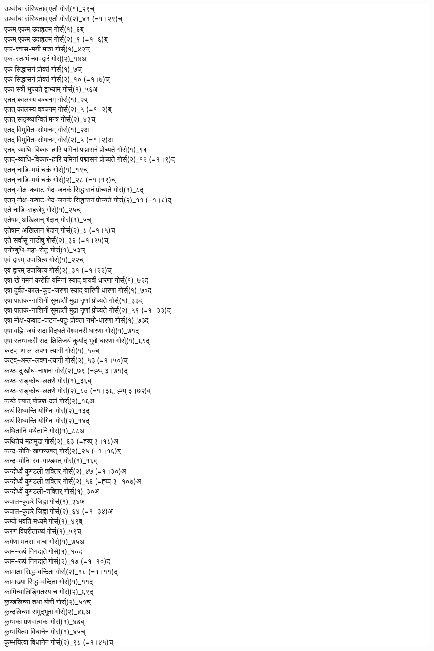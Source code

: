 ऊर्ध्वाधः संस्थिताव् एतौ  गोर्स्(१)_२९च्  
ऊर्ध्वाधः संस्थिताव् एतौ  गोर्स्(२)_४१ (=१।२९)च्  
एकम् एकम् उदाहृतम्  गोर्स्(१)_६ब्  
एकम् एकम् उदाहृतम्  गोर्स्(२)_९ (=१।६)ब्  
एक-श्वास-मयी मात्रा  गोर्स्(१)_४२च्  
एक-स्तम्भं नव-द्वारं  गोर्स्(२)_१४अ  
एकं सिद्धासनं प्रोक्तं  गोर्स्(१)_७च्  
एकं सिद्धासनं प्रोक्तं  गोर्स्(२)_१० (=१।७)च्  
एका स्त्री भुज्यते द्वाभ्याम्  गोर्स्(१)_५६अ  
एतत् कालस्य वञ्चनम्  गोर्स्(१)_२ब्  
एतत् कालस्य वञ्चनम्  गोर्स्(२)_५ (=१।२)ब्  
एतत् सङ्ख्यान्वितं मन्त्र  गोर्स्(२)_४३च्  
एतद् विमुक्ति-सोपानम्  गोर्स्(१)_२अ  
एतद् विमुक्ति-सोपानम्  गोर्स्(२)_५ (=१।२)अ  
एतद्-व्याधि-विकार-हारि यमिनां पद्मासनं प्रोच्यते  गोर्स्(१)_९द्  
एतद्-व्याधि-विकार-हारि यमिनां पद्मासनं प्रोच्यते  गोर्स्(२)_१२ (=१।९)द्  
एतन् नाडि-मयं चक्रं  गोर्स्(१)_१९च्  
एतन् नाडि-मयं चक्रं  गोर्स्(२)_२८ (=१।१९)च्  
एतन् मोक्ष-कवाट-भेद-जनकं सिद्धासनं प्रोच्यते  गोर्स्(१)_८द्  
एतन् मोक्ष-कवाट-भेद-जनकं सिद्धासनं प्रोच्यते  गोर्स्(२)_११ (=१।८)द्  
एते नाडि-सहस्रेषु  गोर्स्(१)_२५च्  
एतेषाम् अखिलान् भेदान्  गोर्स्(१)_५च्  
एतेषाम् अखिलान् भेदान्  गोर्स्(२)_८ (=१।५)च्  
एते सर्वासु नाडीषु  गोर्स्(२)_३६ (=१।२५)च्  
एनोम्बुधि-महा-सेतुः  गोर्स्(१)_५३च्  
एवं द्वारम् उपाश्रित्य  गोर्स्(१)_२२च्  
एवं द्वारम् उपाश्रित्य  गोर्स्(२)_३१ (=१।२२)च्  
एषा खे गमनं करोति यमिनां स्याद् वायवी धारणा  गोर्स्(१)_७२द्  
एषा दुर्वह-काल-कूट-जरणा स्याद् वारिणी धारणा  गोर्स्(१)_७०द्  
एषा पातक-नाशिनी सुमहती मुद्रा नॄणां प्रोच्यते  गोर्स्(१)_३३द्  
एषा पातक-नाशिनी सुमहती मुद्रा नॄणां प्रोच्यते  गोर्स्(२)_५९ (=१।३३)द्  
एषा मोक्ष-कवाट-पाटन-पटुः प्रोक्ता नभो-धारणा  गोर्स्(१)_७३द्  
एषा वह्नि-जयं सदा विदधते वैश्वानरी धारणा  गोर्स्(१)_७१द्  
एषा स्तम्भकरी सदा क्षितिजयं कुर्याद् भुवो धारणा  गोर्स्(१)_६९द्  
कट्व्-अम्ल-लवण-त्यागी  गोर्स्(१)_५०च्  
कट्व्-अम्ल-लवण-त्यागी  गोर्स्(२)_५३ (=१।५०)च्  
कण्ठ-दुःखौघ-नाशनः  गोर्स्(२)_७९ (=ह्य्प् ३।७१)द्  
कण्ठ-सङ्कोच-लक्षणे  गोर्स्(१)_३६ब्  
कण्ठ-सङ्कोच-लक्षणे  गोर्स्(२)_८० (=१।३६, ह्य्प् ३।७२)ब्  
कण्ठे स्यात् षोडश-दलं  गोर्स्(२)_१६अ  
कथं सिध्यन्ति योगिनः  गोर्स्(२)_१३द्  
कथं सिध्यन्ति योगिनः  गोर्स्(२)_१४द्  
कथितानि यथैतानि  गोर्स्(१)_८८अ  
कथितेयं महामुद्रा  गोर्स्(२)_६३ (=ह्य्प् ३।१८)अ  
कन्द-योनिः खगाण्डवत्  गोर्स्(२)_२५ (=१।१६)ब्  
कन्द-योनिः स्व-गाण्डवत्  गोर्स्(१)_१६ब्  
कन्दोर्ध्वं कुण्डली शक्तिर्  गोर्स्(२)_४७ (=१।३०)अ  
कन्दोर्ध्वं कुण्डली शक्तिर्  गोर्स्(२)_५६ (=ह्य्प् ३।१०७)अ  
कन्दोर्ध्वे कुण्डली-शक्तिर्  गोर्स्(१)_३०अ  
कपाल-कुहरे जिह्वा  गोर्स्(१)_३४अ  
कपाल-कुहरे जिह्वा  गोर्स्(२)_६४ (=१।३४)अ  
कम्पो भवति मध्यमे  गोर्स्(१)_४९ब्  
करणं विपरीताख्यं  गोर्स्(१)_५९च्  
कर्मणा मनसा वाचा  गोर्स्(१)_७५अ  
काम-रूपं निगद्यते  गोर्स्(१)_१०द्  
काम-रूपं निगद्यते  गोर्स्(२)_१७ (=१।१०)द्  
कामाक्षा सिद्ध-वन्दिता  गोर्स्(२)_१८ (=१।११)द्  
कामाख्या सिद्ध-वन्दिता  गोर्स्(१)_११द्  
कामिन्यालिङ्गितस्य च  गोर्स्(२)_६९द्  
कुण्डलिन्या तथा योगी  गोर्स्(२)_५१च्  
कुन्दलिन्याः समुद्भूता  गोर्स्(२)_४६अ  
कुम्भकः प्रणवात्मकः  गोर्स्(१)_४७ब्  
कुम्भयित्वा विधानेन  गोर्स्(१)_४५च्  
कुम्भयित्वा विधानेन  गोर्स्(२)_९८ (=१।४५)च्  